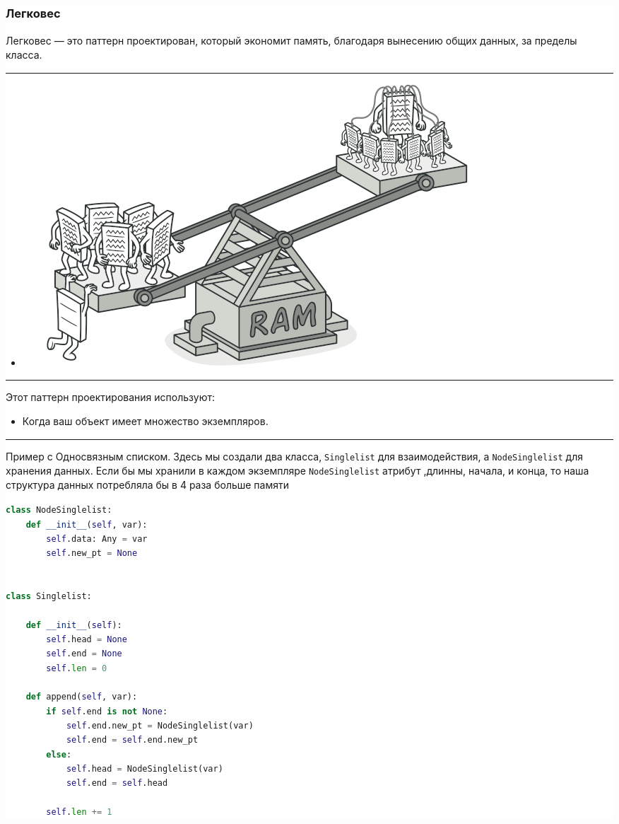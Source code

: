 
### Легковес

Легковес — это паттерн проектирован, который экономит память, благодаря вынесению общих данных, за пределы класса.

---

- ![](_attachments/d8887ee695992b30e8b8f8b5d765f24b.png)

---

Этот паттерн проектирования используют:

- Когда ваш объект имеет множество экземпляров.

---

Пример с Односвязным списком. Здесь мы создали два класса, `Singlelist` для взаимодействия, а `NodeSinglelist` для хранения данных.
Если бы мы хранили в каждом экземпляре `NodeSinglelist` атрибут ,длинны, начала, и конца, то наша структура данных потребляла бы в 4 раза больше памяти

```python
class NodeSinglelist:
    def __init__(self, var):
        self.data: Any = var
        self.new_pt = None


class Singlelist:

    def __init__(self):
        self.head = None
        self.end = None
        self.len = 0

    def append(self, var):
        if self.end is not None:
            self.end.new_pt = NodeSinglelist(var)
            self.end = self.end.new_pt
        else:
            self.head = NodeSinglelist(var)
            self.end = self.head

        self.len += 1
```